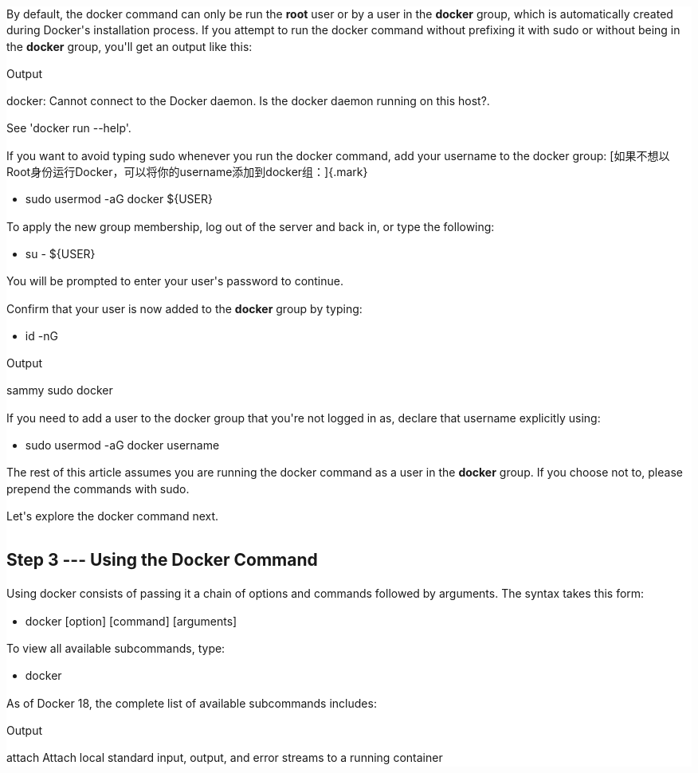 By default, the docker command can only be run the **root** user or by a
user in the **docker** group, which is automatically created during
Docker's installation process. If you attempt to run the docker command
without prefixing it with sudo or without being in the **docker** group,
you'll get an output like this:

Output

docker: Cannot connect to the Docker daemon. Is the docker daemon
running on this host?.

See \'docker run \--help\'.

If you want to avoid typing sudo whenever you run the docker command,
add your username to the docker group:
[如果不想以Root身份运行Docker，可以将你的username添加到docker组：]{.mark}

-   sudo usermod -aG docker \${USER}

To apply the new group membership, log out of the server and back in, or
type the following:

-   su - \${USER}

You will be prompted to enter your user's password to continue.

Confirm that your user is now added to the **docker** group by typing:

-   id -nG

Output

sammy sudo docker

If you need to add a user to the docker group that you're not logged in
as, declare that username explicitly using:

-   sudo usermod -aG docker username

The rest of this article assumes you are running the docker command as a
user in the **docker** group. If you choose not to, please prepend the
commands with sudo.

Let's explore the docker command next.

## Step 3 --- Using the Docker Command

Using docker consists of passing it a chain of options and commands
followed by arguments. The syntax takes this form:

-   docker \[option\] \[command\] \[arguments\]

To view all available subcommands, type:

-   docker

As of Docker 18, the complete list of available subcommands includes:

Output

attach Attach local standard input, output, and error streams to a
running container
